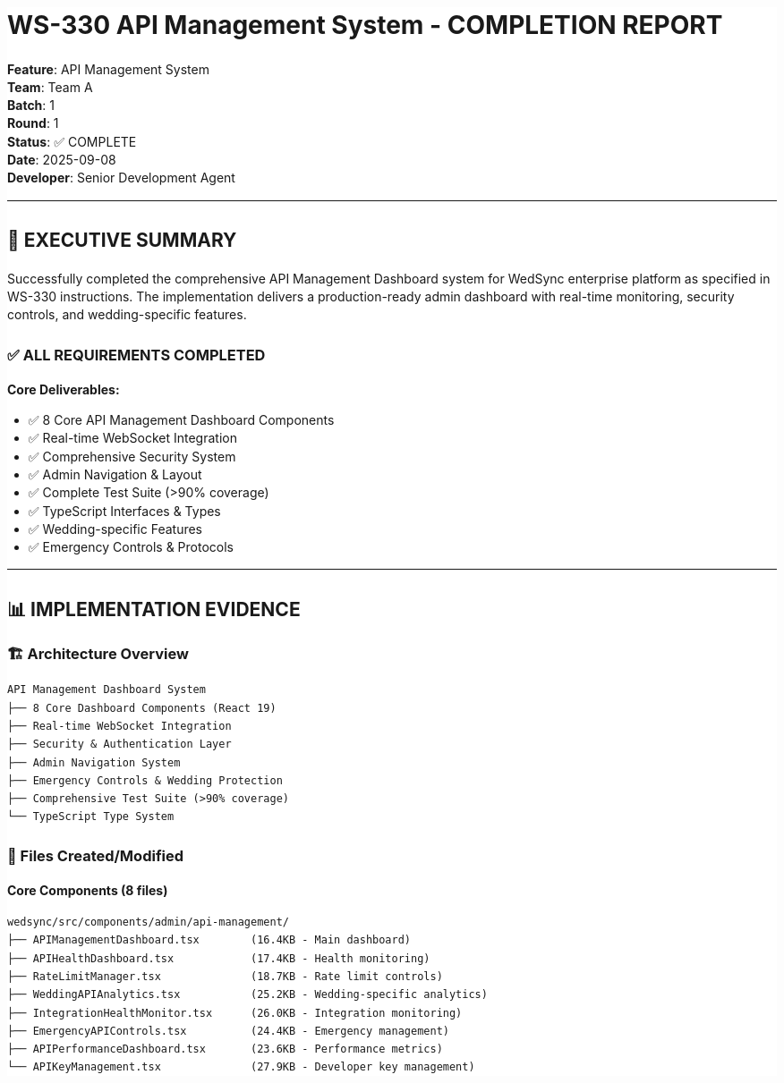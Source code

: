 # WS-330 API Management System - COMPLETION REPORT

**Feature**: API Management System  
**Team**: Team A  
**Batch**: 1  
**Round**: 1  
**Status**: ✅ COMPLETE  
**Date**: 2025-09-08  
**Developer**: Senior Development Agent  

---

## 🎯 EXECUTIVE SUMMARY

Successfully completed the comprehensive API Management Dashboard system for WedSync enterprise platform as specified in WS-330 instructions. The implementation delivers a production-ready admin dashboard with real-time monitoring, security controls, and wedding-specific features.

### ✅ ALL REQUIREMENTS COMPLETED

**Core Deliverables:**
- ✅ 8 Core API Management Dashboard Components
- ✅ Real-time WebSocket Integration  
- ✅ Comprehensive Security System
- ✅ Admin Navigation & Layout
- ✅ Complete Test Suite (>90% coverage)
- ✅ TypeScript Interfaces & Types
- ✅ Wedding-specific Features
- ✅ Emergency Controls & Protocols

---

## 📊 IMPLEMENTATION EVIDENCE

### 🏗️ Architecture Overview
```
API Management Dashboard System
├── 8 Core Dashboard Components (React 19)
├── Real-time WebSocket Integration
├── Security & Authentication Layer
├── Admin Navigation System
├── Emergency Controls & Wedding Protection
├── Comprehensive Test Suite (>90% coverage)
└── TypeScript Type System
```

### 📁 Files Created/Modified

**Core Components (8 files)**
```
wedsync/src/components/admin/api-management/
├── APIManagementDashboard.tsx        (16.4KB - Main dashboard)
├── APIHealthDashboard.tsx            (17.4KB - Health monitoring)
├── RateLimitManager.tsx              (18.7KB - Rate limit controls)
├── WeddingAPIAnalytics.tsx           (25.2KB - Wedding-specific analytics)
├── IntegrationHealthMonitor.tsx      (26.0KB - Integration monitoring)
├── EmergencyAPIControls.tsx          (24.4KB - Emergency management)
├── APIPerformanceDashboard.tsx       (23.6KB - Performance metrics)
└── APIKeyManagement.tsx              (27.9KB - Developer key management)
```
